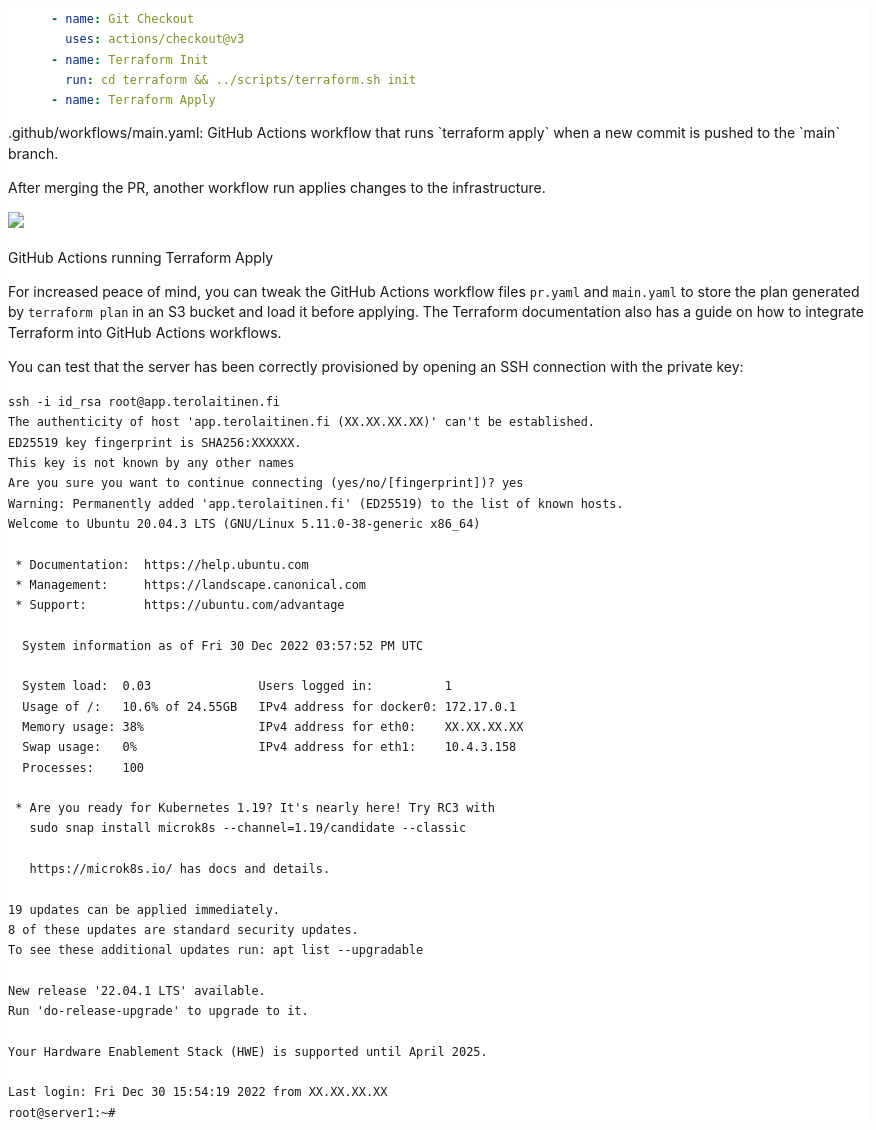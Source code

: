 ```yaml
      - name: Git Checkout
        uses: actions/checkout@v3
      - name: Terraform Init
        run: cd terraform && ../scripts/terraform.sh init
      - name: Terraform Apply
```

.github/workflows/main.yaml: GitHub Actions workflow that runs \`terraform apply\` when a new commit is pushed to the \`main\` branch.

After merging the PR, another workflow run applies changes to the infrastructure.

![](/images/2022/12/Screenshot-2022-12-30-at-17.31.48-1.png)

GitHub Actions running Terraform Apply

For increased peace of mind, you can tweak the GitHub Actions workflow files `pr.yaml` and `main.yaml` to store the plan generated by `terraform plan` in an S3 bucket and load it before applying. The Terraform documentation also has a guide on how to integrate Terraform into GitHub Actions workflows.

You can test that the server has been correctly provisioned by opening an SSH connection with the private key:

```
ssh -i id_rsa root@app.terolaitinen.fi
The authenticity of host 'app.terolaitinen.fi (XX.XX.XX.XX)' can't be established.
ED25519 key fingerprint is SHA256:XXXXXX.
This key is not known by any other names
Are you sure you want to continue connecting (yes/no/[fingerprint])? yes
Warning: Permanently added 'app.terolaitinen.fi' (ED25519) to the list of known hosts.
Welcome to Ubuntu 20.04.3 LTS (GNU/Linux 5.11.0-38-generic x86_64)

 * Documentation:  https://help.ubuntu.com
 * Management:     https://landscape.canonical.com
 * Support:        https://ubuntu.com/advantage

  System information as of Fri 30 Dec 2022 03:57:52 PM UTC

  System load:  0.03               Users logged in:          1
  Usage of /:   10.6% of 24.55GB   IPv4 address for docker0: 172.17.0.1
  Memory usage: 38%                IPv4 address for eth0:    XX.XX.XX.XX
  Swap usage:   0%                 IPv4 address for eth1:    10.4.3.158
  Processes:    100

 * Are you ready for Kubernetes 1.19? It's nearly here! Try RC3 with
   sudo snap install microk8s --channel=1.19/candidate --classic

   https://microk8s.io/ has docs and details.

19 updates can be applied immediately.
8 of these updates are standard security updates.
To see these additional updates run: apt list --upgradable

New release '22.04.1 LTS' available.
Run 'do-release-upgrade' to upgrade to it.

Your Hardware Enablement Stack (HWE) is supported until April 2025.

Last login: Fri Dec 30 15:54:19 2022 from XX.XX.XX.XX
root@server1:~#
```
